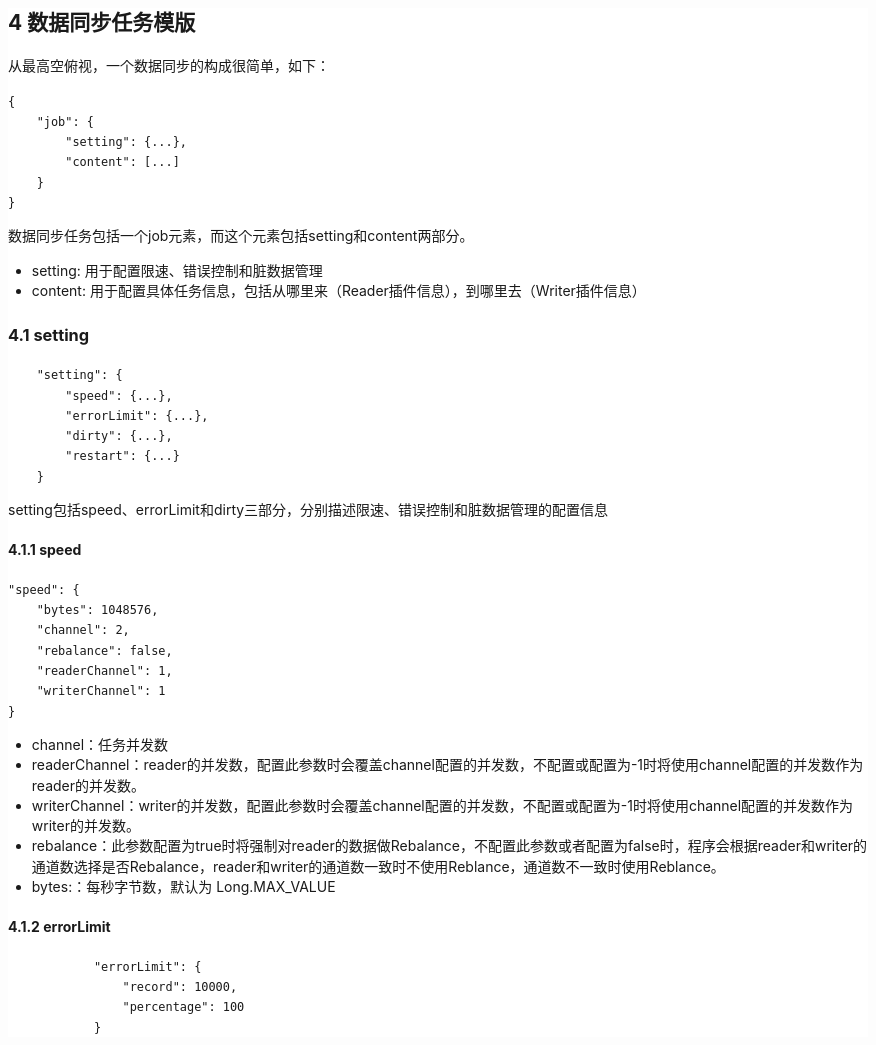 ## 4 数据同步任务模版

从最高空俯视，一个数据同步的构成很简单，如下：

```
{
    "job": {
        "setting": {...},
        "content": [...]
    }
}
```

数据同步任务包括一个job元素，而这个元素包括setting和content两部分。

* setting: 用于配置限速、错误控制和脏数据管理
* content: 用于配置具体任务信息，包括从哪里来（Reader插件信息），到哪里去（Writer插件信息）

### 4.1 setting

```
    "setting": {
        "speed": {...},
        "errorLimit": {...},
        "dirty": {...},
        "restart": {...}
    }
```

setting包括speed、errorLimit和dirty三部分，分别描述限速、错误控制和脏数据管理的配置信息

#### 4.1.1 speed

```
"speed": {
    "bytes": 1048576,
    "channel": 2,
    "rebalance": false,
    "readerChannel": 1,
    "writerChannel": 1
}
```

* channel：任务并发数
* readerChannel：reader的并发数，配置此参数时会覆盖channel配置的并发数，不配置或配置为-1时将使用channel配置的并发数作为reader的并发数。
* writerChannel：writer的并发数，配置此参数时会覆盖channel配置的并发数，不配置或配置为-1时将使用channel配置的并发数作为writer的并发数。
* rebalance：此参数配置为true时将强制对reader的数据做Rebalance，不配置此参数或者配置为false时，程序会根据reader和writer的通道数选择是否Rebalance，reader和writer的通道数一致时不使用Reblance，通道数不一致时使用Reblance。
* bytes:：每秒字节数，默认为 Long.MAX_VALUE

#### 4.1.2 errorLimit

```
            "errorLimit": {
                "record": 10000,
                "percentage": 100
            }
```
